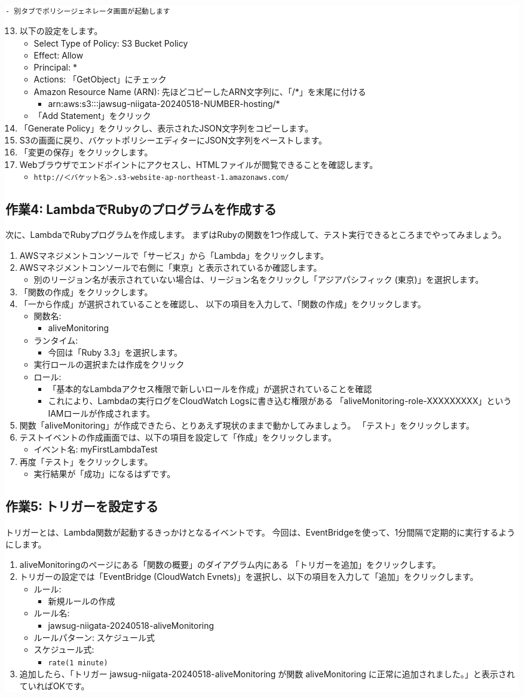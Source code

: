     - 別タブでポリシージェネレータ画面が起動します
13. 以下の設定をします。
    - Select Type of Policy: S3 Bucket Policy
    - Effect: Allow
    - Principal: *
    - Actions: 「GetObject」にチェック
    - Amazon Resource Name (ARN): 先ほどコピーしたARN文字列に、「/*」を末尾に付ける
        - arn:aws:s3:::jawsug-niigata-20240518-NUMBER-hosting/*
    - 「Add Statement」をクリック
14. 「Generate Policy」をクリックし、表示されたJSON文字列をコピーします。
15. S3の画面に戻り、バケットポリシーエディターにJSON文字列をペーストします。
16. 「変更の保存」をクリックします。
17. Webブラウザでエンドポイントにアクセスし、HTMLファイルが閲覧できることを確認します。
    - `http://＜バケット名＞.s3-website-ap-northeast-1.amazonaws.com/`

## 作業4: LambdaでRubyのプログラムを作成する

次に、LambdaでRubyプログラムを作成します。
まずはRubyの関数を1つ作成して、テスト実行できるところまでやってみましょう。

1. AWSマネジメントコンソールで「サービス」から「Lambda」をクリックします。
2. AWSマネジメントコンソールで右側に「東京」と表示されているか確認します。
    - 別のリージョン名が表示されていない場合は、リージョン名をクリックし「アジアパシフィック (東京)」を選択します。
3. 「関数の作成」をクリックします。
4. 「一から作成」が選択されていることを確認し、
    以下の項目を入力して、「関数の作成」をクリックします。
    - 関数名:
        - aliveMonitoring
    - ランタイム:
        - 今回は「Ruby 3.3」を選択します。
    - 実行ロールの選択または作成をクリック
    - ロール:
        - 「基本的なLambdaアクセス権限で新しいロールを作成」が選択されていることを確認
        - これにより、Lambdaの実行ログをCloudWatch Logsに書き込む権限がある
            「aliveMonitoring-role-XXXXXXXXX」というIAMロールが作成されます。
5. 関数「aliveMonitoring」が作成できたら、とりあえず現状のままで動かしてみましょう。
    「テスト」をクリックします。
6. テストイベントの作成画面では、以下の項目を設定して「作成」をクリックします。
    - イベント名: myFirstLambdaTest
7. 再度「テスト」をクリックします。
    - 実行結果が「成功」になるはずです。

## 作業5: トリガーを設定する

トリガーとは、Lambda関数が起動するきっかけとなるイベントです。
今回は、EventBridgeを使って、1分間隔で定期的に実行するようにします。

1. aliveMonitoringのページにある「関数の概要」のダイアグラム内にある
    「トリガーを追加」をクリックします。
2. トリガーの設定では「EventBridge (CloudWatch Evnets)」を選択し、以下の項目を入力して「追加」をクリックします。
    - ルール:
        - 新規ルールの作成
    - ルール名:
        - jawsug-niigata-20240518-aliveMonitoring
    - ルールパターン: スケジュール式
    - スケジュール式:
        - `rate(1 minute)`
3. 追加したら、「トリガー jawsug-niigata-20240518-aliveMonitoring が関数 aliveMonitoring に正常に追加されました。」と表示されていればOKです。
